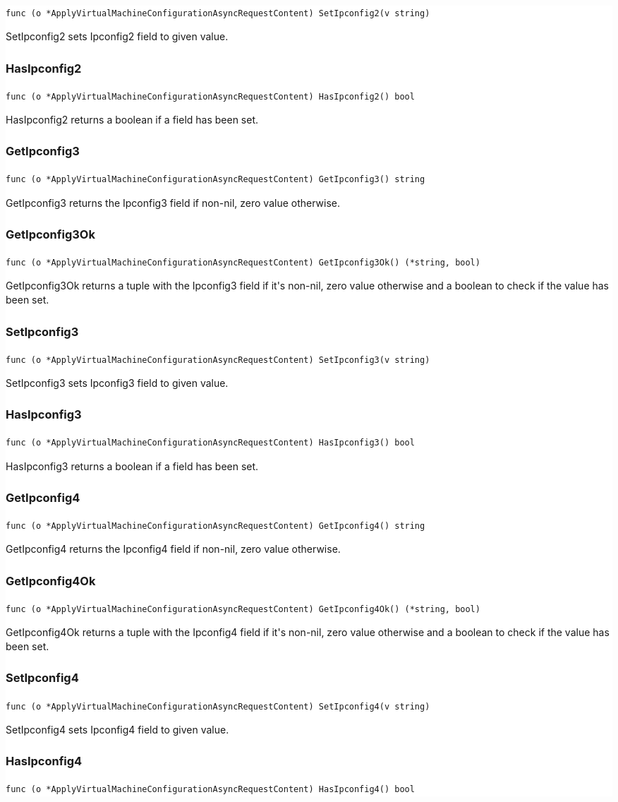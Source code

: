 `func (o *ApplyVirtualMachineConfigurationAsyncRequestContent) SetIpconfig2(v string)`

SetIpconfig2 sets Ipconfig2 field to given value.

### HasIpconfig2

`func (o *ApplyVirtualMachineConfigurationAsyncRequestContent) HasIpconfig2() bool`

HasIpconfig2 returns a boolean if a field has been set.

### GetIpconfig3

`func (o *ApplyVirtualMachineConfigurationAsyncRequestContent) GetIpconfig3() string`

GetIpconfig3 returns the Ipconfig3 field if non-nil, zero value otherwise.

### GetIpconfig3Ok

`func (o *ApplyVirtualMachineConfigurationAsyncRequestContent) GetIpconfig3Ok() (*string, bool)`

GetIpconfig3Ok returns a tuple with the Ipconfig3 field if it's non-nil, zero value otherwise
and a boolean to check if the value has been set.

### SetIpconfig3

`func (o *ApplyVirtualMachineConfigurationAsyncRequestContent) SetIpconfig3(v string)`

SetIpconfig3 sets Ipconfig3 field to given value.

### HasIpconfig3

`func (o *ApplyVirtualMachineConfigurationAsyncRequestContent) HasIpconfig3() bool`

HasIpconfig3 returns a boolean if a field has been set.

### GetIpconfig4

`func (o *ApplyVirtualMachineConfigurationAsyncRequestContent) GetIpconfig4() string`

GetIpconfig4 returns the Ipconfig4 field if non-nil, zero value otherwise.

### GetIpconfig4Ok

`func (o *ApplyVirtualMachineConfigurationAsyncRequestContent) GetIpconfig4Ok() (*string, bool)`

GetIpconfig4Ok returns a tuple with the Ipconfig4 field if it's non-nil, zero value otherwise
and a boolean to check if the value has been set.

### SetIpconfig4

`func (o *ApplyVirtualMachineConfigurationAsyncRequestContent) SetIpconfig4(v string)`

SetIpconfig4 sets Ipconfig4 field to given value.

### HasIpconfig4

`func (o *ApplyVirtualMachineConfigurationAsyncRequestContent) HasIpconfig4() bool`
